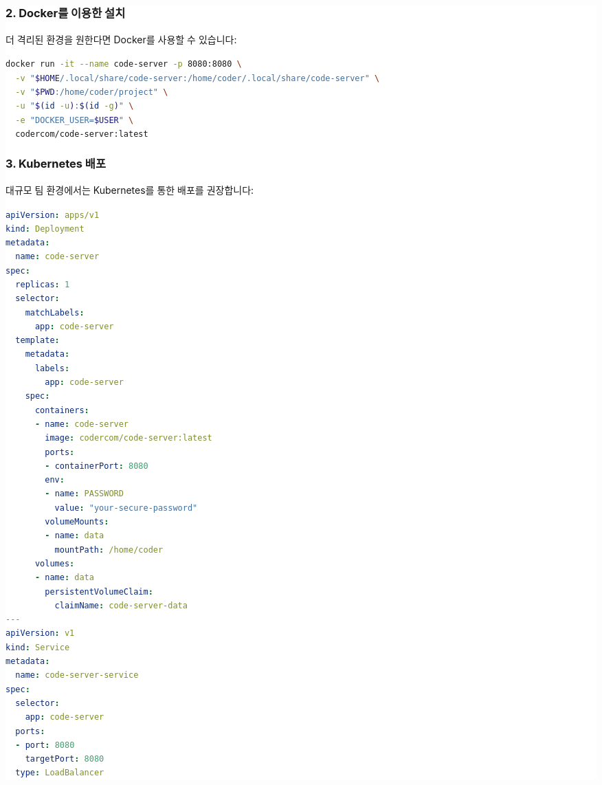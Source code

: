 ### 2. Docker를 이용한 설치

더 격리된 환경을 원한다면 Docker를 사용할 수 있습니다:

```bash
docker run -it --name code-server -p 8080:8080 \
  -v "$HOME/.local/share/code-server:/home/coder/.local/share/code-server" \
  -v "$PWD:/home/coder/project" \
  -u "$(id -u):$(id -g)" \
  -e "DOCKER_USER=$USER" \
  codercom/code-server:latest
```

### 3. Kubernetes 배포

대규모 팀 환경에서는 Kubernetes를 통한 배포를 권장합니다:

```yaml
apiVersion: apps/v1
kind: Deployment
metadata:
  name: code-server
spec:
  replicas: 1
  selector:
    matchLabels:
      app: code-server
  template:
    metadata:
      labels:
        app: code-server
    spec:
      containers:
      - name: code-server
        image: codercom/code-server:latest
        ports:
        - containerPort: 8080
        env:
        - name: PASSWORD
          value: "your-secure-password"
        volumeMounts:
        - name: data
          mountPath: /home/coder
      volumes:
      - name: data
        persistentVolumeClaim:
          claimName: code-server-data
---
apiVersion: v1
kind: Service
metadata:
  name: code-server-service
spec:
  selector:
    app: code-server
  ports:
  - port: 8080
    targetPort: 8080
  type: LoadBalancer
```
